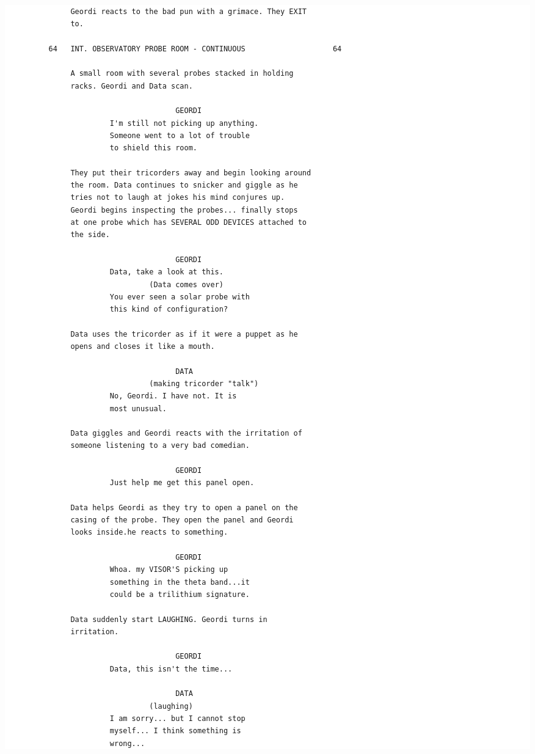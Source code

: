                    Geordi reacts to the bad pun with a grimace. They EXIT 
                   to.

              64   INT. OBSERVATORY PROBE ROOM - CONTINUOUS                    64

                   A small room with several probes stacked in holding 
                   racks. Geordi and Data scan.

                                           GEORDI
                            I'm still not picking up anything. 
                            Someone went to a lot of trouble 
                            to shield this room.

                   They put their tricorders away and begin looking around 
                   the room. Data continues to snicker and giggle as he 
                   tries not to laugh at jokes his mind conjures up. 
                   Geordi begins inspecting the probes... finally stops
                   at one probe which has SEVERAL ODD DEVICES attached to 
                   the side.

                                           GEORDI
                            Data, take a look at this. 
                                     (Data comes over) 
                            You ever seen a solar probe with 
                            this kind of configuration?

                   Data uses the tricorder as if it were a puppet as he 
                   opens and closes it like a mouth.

                                           DATA
                                     (making tricorder "talk")
                            No, Geordi. I have not. It is 
                            most unusual.
   
                   Data giggles and Geordi reacts with the irritation of 
                   someone listening to a very bad comedian.
     
                                           GEORDI
                            Just help me get this panel open.

                   Data helps Geordi as they try to open a panel on the 
                   casing of the probe. They open the panel and Geordi
                   looks inside.he reacts to something.

                                           GEORDI
                            Whoa. my VISOR'S picking up 
                            something in the theta band...it 
                            could be a trilithium signature.

                   Data suddenly start LAUGHING. Geordi turns in 
                   irritation.

                                           GEORDI
                            Data, this isn't the time...

                                           DATA
                                     (laughing)
                            I am sorry... but I cannot stop 
                            myself... I think something is 
                            wrong...
